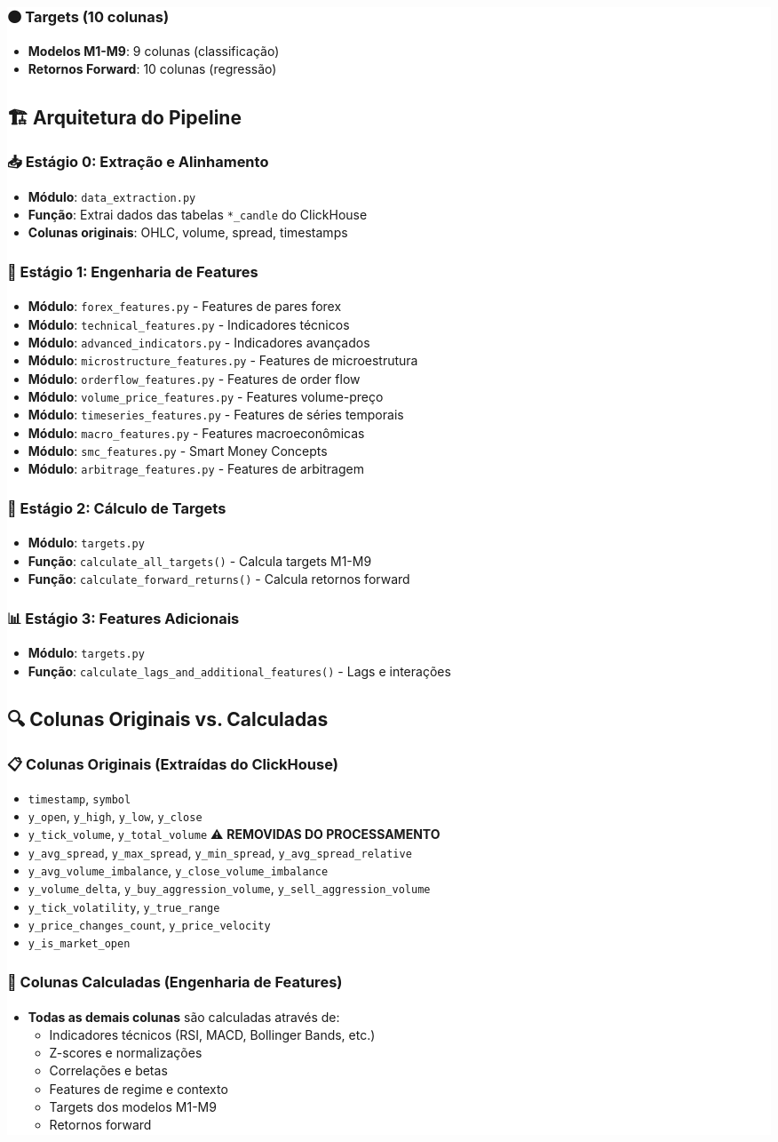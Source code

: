 
### **🟠 Targets (10 colunas)**
- **Modelos M1-M9**: 9 colunas (classificação)
- **Retornos Forward**: 10 colunas (regressão)

## 🏗️ Arquitetura do Pipeline

### **📥 Estágio 0: Extração e Alinhamento**
- **Módulo**: `data_extraction.py`
- **Função**: Extrai dados das tabelas `*_candle` do ClickHouse
- **Colunas originais**: OHLC, volume, spread, timestamps

### **🔧 Estágio 1: Engenharia de Features**
- **Módulo**: `forex_features.py` - Features de pares forex
- **Módulo**: `technical_features.py` - Indicadores técnicos
- **Módulo**: `advanced_indicators.py` - Indicadores avançados
- **Módulo**: `microstructure_features.py` - Features de microestrutura
- **Módulo**: `orderflow_features.py` - Features de order flow
- **Módulo**: `volume_price_features.py` - Features volume-preço
- **Módulo**: `timeseries_features.py` - Features de séries temporais
- **Módulo**: `macro_features.py` - Features macroeconômicas
- **Módulo**: `smc_features.py` - Smart Money Concepts
- **Módulo**: `arbitrage_features.py` - Features de arbitragem

### **🎯 Estágio 2: Cálculo de Targets**
- **Módulo**: `targets.py`
- **Função**: `calculate_all_targets()` - Calcula targets M1-M9
- **Função**: `calculate_forward_returns()` - Calcula retornos forward

### **📊 Estágio 3: Features Adicionais**
- **Módulo**: `targets.py`
- **Função**: `calculate_lags_and_additional_features()` - Lags e interações

## 🔍 Colunas Originais vs. Calculadas

### **📋 Colunas Originais (Extraídas do ClickHouse)**
- `timestamp`, `symbol`
- `y_open`, `y_high`, `y_low`, `y_close`
- `y_tick_volume`, `y_total_volume` ⚠️ **REMOVIDAS DO PROCESSAMENTO**
- `y_avg_spread`, `y_max_spread`, `y_min_spread`, `y_avg_spread_relative`
- `y_avg_volume_imbalance`, `y_close_volume_imbalance`
- `y_volume_delta`, `y_buy_aggression_volume`, `y_sell_aggression_volume`
- `y_tick_volatility`, `y_true_range`
- `y_price_changes_count`, `y_price_velocity`
- `y_is_market_open`

### **🧮 Colunas Calculadas (Engenharia de Features)**
- **Todas as demais colunas** são calculadas através de:
  - Indicadores técnicos (RSI, MACD, Bollinger Bands, etc.)
  - Z-scores e normalizações
  - Correlações e betas
  - Features de regime e contexto
  - Targets dos modelos M1-M9
  - Retornos forward
